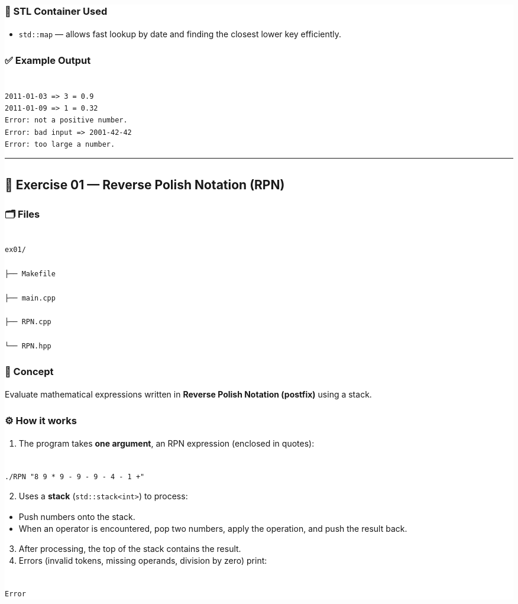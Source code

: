 ### 🧺 STL Container Used
- `std::map` — allows fast lookup by date and finding the closest lower key efficiently.

### ✅ Example Output
```

2011-01-03 => 3 = 0.9
2011-01-09 => 1 = 0.32
Error: not a positive number.
Error: bad input => 2001-42-42
Error: too large a number.

```

---

## 🧮 Exercise 01 — Reverse Polish Notation (RPN)

### 🗂️ Files
```

ex01/

├── Makefile

├── main.cpp

├── RPN.cpp

└── RPN.hpp

```

### 🧠 Concept
Evaluate mathematical expressions written in **Reverse Polish Notation (postfix)** using a stack.

### ⚙️ How it works
1. The program takes **one argument**, an RPN expression (enclosed in quotes):
```

./RPN "8 9 * 9 - 9 - 9 - 4 - 1 +"

```
2. Uses a **stack** (`std::stack<int>`) to process:
- Push numbers onto the stack.
- When an operator is encountered, pop two numbers, apply the operation, and push the result back.
3. After processing, the top of the stack contains the result.
4. Errors (invalid tokens, missing operands, division by zero) print:
```

Error

```
